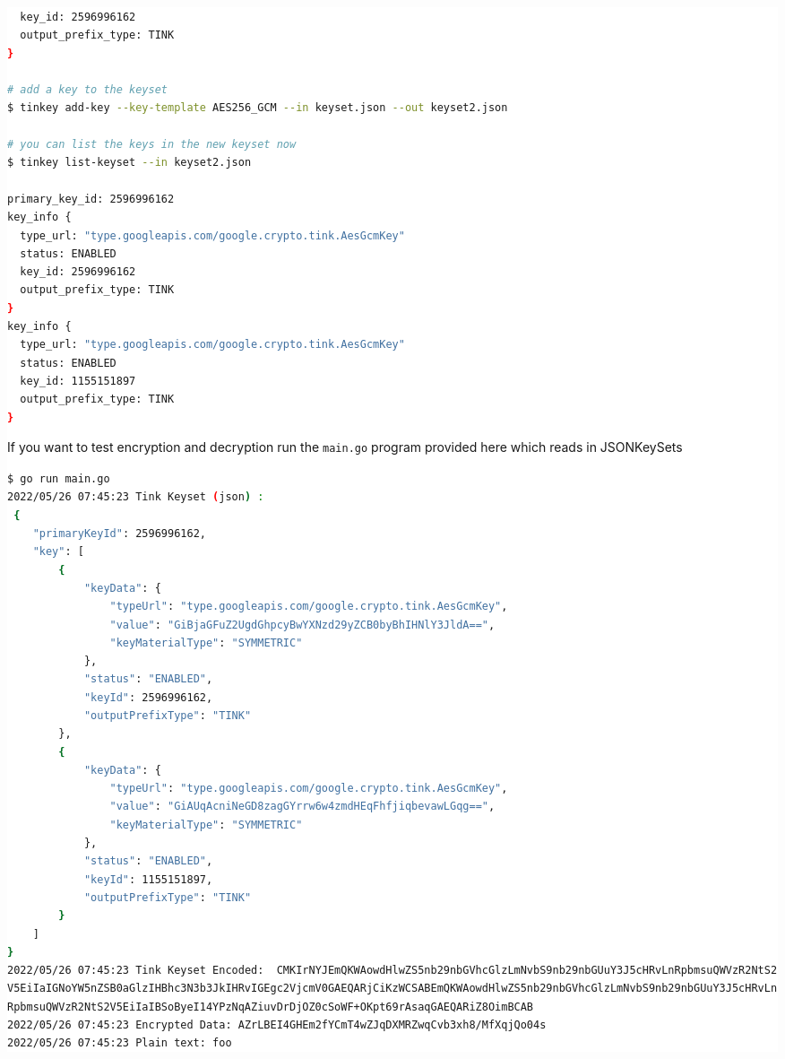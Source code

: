 ```bash
  key_id: 2596996162
  output_prefix_type: TINK
}

# add a key to the keyset
$ tinkey add-key --key-template AES256_GCM --in keyset.json --out keyset2.json

# you can list the keys in the new keyset now
$ tinkey list-keyset --in keyset2.json

primary_key_id: 2596996162
key_info {
  type_url: "type.googleapis.com/google.crypto.tink.AesGcmKey"
  status: ENABLED
  key_id: 2596996162
  output_prefix_type: TINK
}
key_info {
  type_url: "type.googleapis.com/google.crypto.tink.AesGcmKey"
  status: ENABLED
  key_id: 1155151897
  output_prefix_type: TINK
}
```

If you want to test encryption and decryption run the `main.go` program provided here which reads in JSONKeySets

```bash
$ go run main.go 
2022/05/26 07:45:23 Tink Keyset (json) :
 {
	"primaryKeyId": 2596996162,
	"key": [
		{
			"keyData": {
				"typeUrl": "type.googleapis.com/google.crypto.tink.AesGcmKey",
				"value": "GiBjaGFuZ2UgdGhpcyBwYXNzd29yZCB0byBhIHNlY3JldA==",
				"keyMaterialType": "SYMMETRIC"
			},
			"status": "ENABLED",
			"keyId": 2596996162,
			"outputPrefixType": "TINK"
		},
		{
			"keyData": {
				"typeUrl": "type.googleapis.com/google.crypto.tink.AesGcmKey",
				"value": "GiAUqAcniNeGD8zagGYrrw6w4zmdHEqFhfjiqbevawLGqg==",
				"keyMaterialType": "SYMMETRIC"
			},
			"status": "ENABLED",
			"keyId": 1155151897,
			"outputPrefixType": "TINK"
		}
	]
}
2022/05/26 07:45:23 Tink Keyset Encoded:  CMKIrNYJEmQKWAowdHlwZS5nb29nbGVhcGlzLmNvbS9nb29nbGUuY3J5cHRvLnRpbmsuQWVzR2NtS2V5EiIaIGNoYW5nZSB0aGlzIHBhc3N3b3JkIHRvIGEgc2VjcmV0GAEQARjCiKzWCSABEmQKWAowdHlwZS5nb29nbGVhcGlzLmNvbS9nb29nbGUuY3J5cHRvLnRpbmsuQWVzR2NtS2V5EiIaIBSoByeI14YPzNqAZiuvDrDjOZ0cSoWF+OKpt69rAsaqGAEQARiZ8OimBCAB
2022/05/26 07:45:23 Encrypted Data: AZrLBEI4GHEm2fYCmT4wZJqDXMRZwqCvb3xh8/MfXqjQo04s
2022/05/26 07:45:23 Plain text: foo
```
